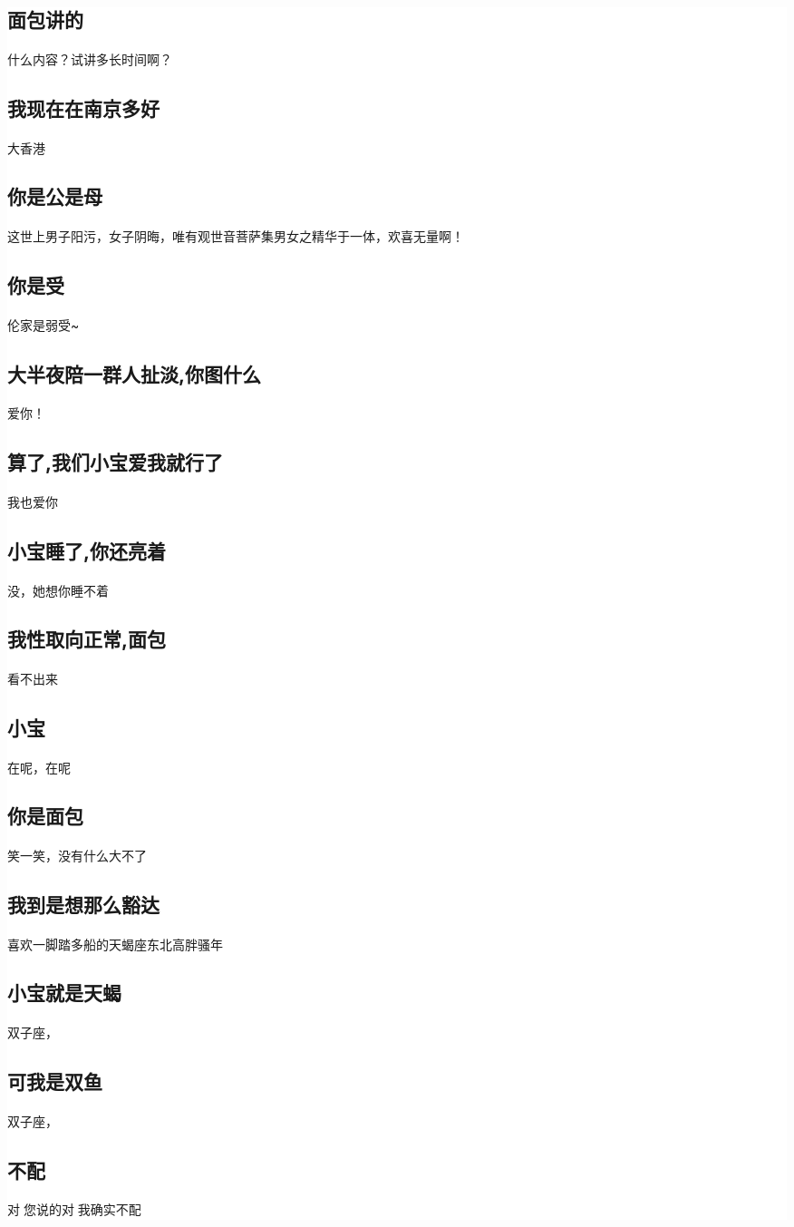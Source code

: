 ## 面包讲的
什么内容？试讲多长时间啊？

## 我现在在南京多好
大香港

## 你是公是母
这世上男子阳污，女子阴晦，唯有观世音菩萨集男女之精华于一体，欢喜无量啊！

## 你是受
伦家是弱受~

## 大半夜陪一群人扯淡,你图什么
爱你！

## 算了,我们小宝爱我就行了
我也爱你

## 小宝睡了,你还亮着
没，她想你睡不着

## 我性取向正常,面包
看不出来

## 小宝
在呢，在呢

## 你是面包
笑一笑，没有什么大不了

## 我到是想那么豁达
喜欢一脚踏多船的天蝎座东北高胖骚年

## 小宝就是天蝎
双子座，

## 可我是双鱼
双子座，

## 不配
对  您说的对  我确实不配
